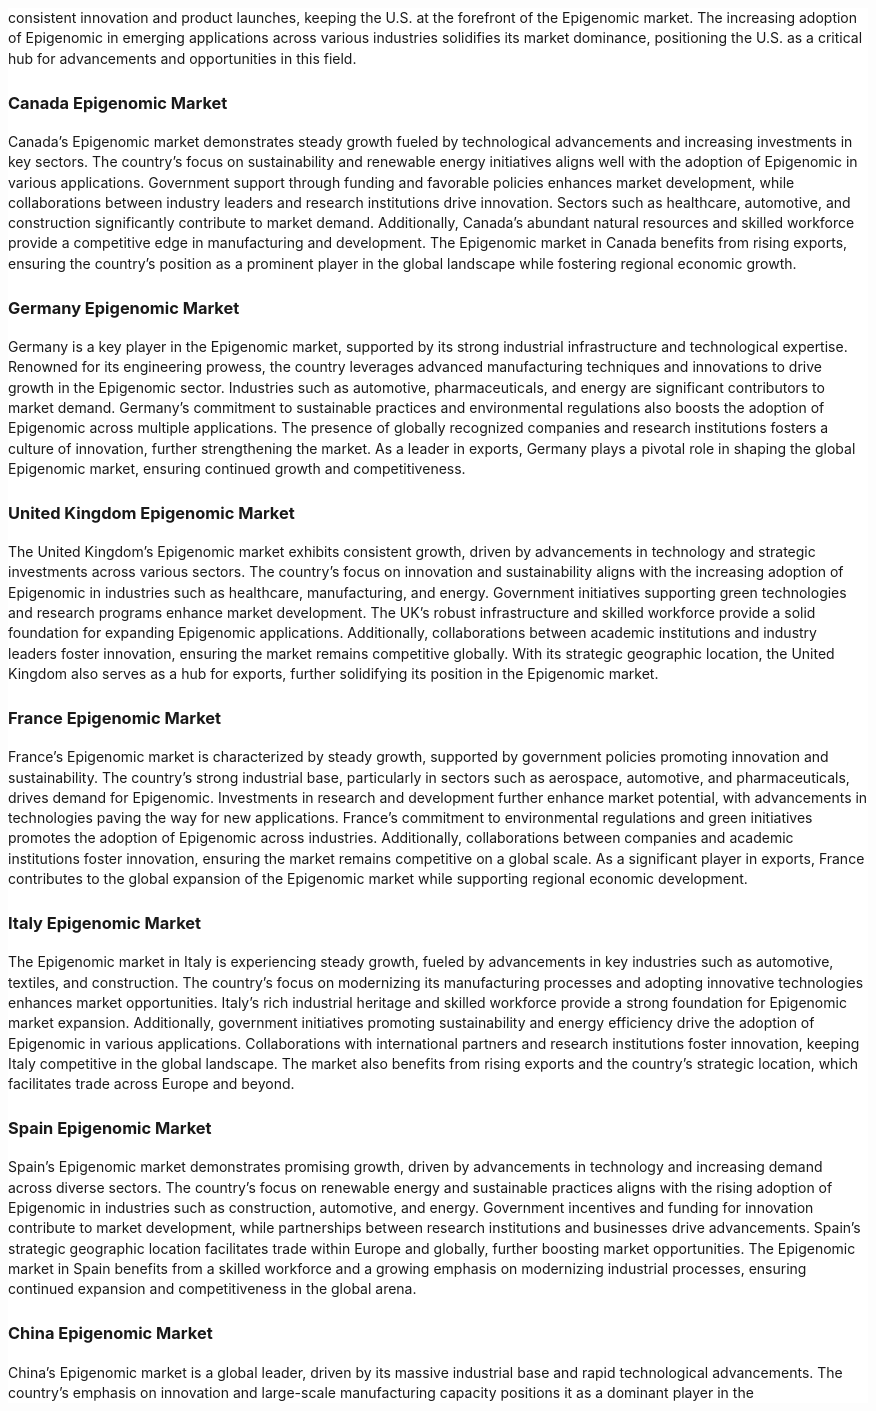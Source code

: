 consistent innovation and product launches, keeping the U.S. at the forefront of the Epigenomic market. The increasing adoption of Epigenomic in emerging applications across various industries solidifies its market dominance, positioning the U.S. as a critical hub for advancements and opportunities in this field.</p><h3>Canada Epigenomic Market</h3><p>Canada&rsquo;s Epigenomic market demonstrates steady growth fueled by technological advancements and increasing investments in key sectors. The country&rsquo;s focus on sustainability and renewable energy initiatives aligns well with the adoption of Epigenomic in various applications. Government support through funding and favorable policies enhances market development, while collaborations between industry leaders and research institutions drive innovation. Sectors such as healthcare, automotive, and construction significantly contribute to market demand. Additionally, Canada&rsquo;s abundant natural resources and skilled workforce provide a competitive edge in manufacturing and development. The Epigenomic market in Canada benefits from rising exports, ensuring the country&rsquo;s position as a prominent player in the global landscape while fostering regional economic growth.</p><h3>Germany Epigenomic Market</h3><p>Germany is a key player in the Epigenomic market, supported by its strong industrial infrastructure and technological expertise. Renowned for its engineering prowess, the country leverages advanced manufacturing techniques and innovations to drive growth in the Epigenomic sector. Industries such as automotive, pharmaceuticals, and energy are significant contributors to market demand. Germany&rsquo;s commitment to sustainable practices and environmental regulations also boosts the adoption of Epigenomic across multiple applications. The presence of globally recognized companies and research institutions fosters a culture of innovation, further strengthening the market. As a leader in exports, Germany plays a pivotal role in shaping the global Epigenomic market, ensuring continued growth and competitiveness.</p><h3>United Kingdom Epigenomic Market</h3><p>The United Kingdom&rsquo;s Epigenomic market exhibits consistent growth, driven by advancements in technology and strategic investments across various sectors. The country&rsquo;s focus on innovation and sustainability aligns with the increasing adoption of Epigenomic in industries such as healthcare, manufacturing, and energy. Government initiatives supporting green technologies and research programs enhance market development. The UK&rsquo;s robust infrastructure and skilled workforce provide a solid foundation for expanding Epigenomic applications. Additionally, collaborations between academic institutions and industry leaders foster innovation, ensuring the market remains competitive globally. With its strategic geographic location, the United Kingdom also serves as a hub for exports, further solidifying its position in the Epigenomic market.</p><h3>France Epigenomic Market</h3><p>France&rsquo;s Epigenomic market is characterized by steady growth, supported by government policies promoting innovation and sustainability. The country&rsquo;s strong industrial base, particularly in sectors such as aerospace, automotive, and pharmaceuticals, drives demand for Epigenomic. Investments in research and development further enhance market potential, with advancements in technologies paving the way for new applications. France&rsquo;s commitment to environmental regulations and green initiatives promotes the adoption of Epigenomic across industries. Additionally, collaborations between companies and academic institutions foster innovation, ensuring the market remains competitive on a global scale. As a significant player in exports, France contributes to the global expansion of the Epigenomic market while supporting regional economic development.</p><h3>Italy Epigenomic Market</h3><p>The Epigenomic market in Italy is experiencing steady growth, fueled by advancements in key industries such as automotive, textiles, and construction. The country&rsquo;s focus on modernizing its manufacturing processes and adopting innovative technologies enhances market opportunities. Italy&rsquo;s rich industrial heritage and skilled workforce provide a strong foundation for Epigenomic market expansion. Additionally, government initiatives promoting sustainability and energy efficiency drive the adoption of Epigenomic in various applications. Collaborations with international partners and research institutions foster innovation, keeping Italy competitive in the global landscape. The market also benefits from rising exports and the country&rsquo;s strategic location, which facilitates trade across Europe and beyond.</p><h3>Spain Epigenomic Market</h3><p>Spain&rsquo;s Epigenomic market demonstrates promising growth, driven by advancements in technology and increasing demand across diverse sectors. The country&rsquo;s focus on renewable energy and sustainable practices aligns with the rising adoption of Epigenomic in industries such as construction, automotive, and energy. Government incentives and funding for innovation contribute to market development, while partnerships between research institutions and businesses drive advancements. Spain&rsquo;s strategic geographic location facilitates trade within Europe and globally, further boosting market opportunities. The Epigenomic market in Spain benefits from a skilled workforce and a growing emphasis on modernizing industrial processes, ensuring continued expansion and competitiveness in the global arena.</p><h3>China Epigenomic Market</h3><p>China&rsquo;s Epigenomic market is a global leader, driven by its massive industrial base and rapid technological advancements. The country&rsquo;s emphasis on innovation and large-scale manufacturing capacity positions it as a dominant player in the